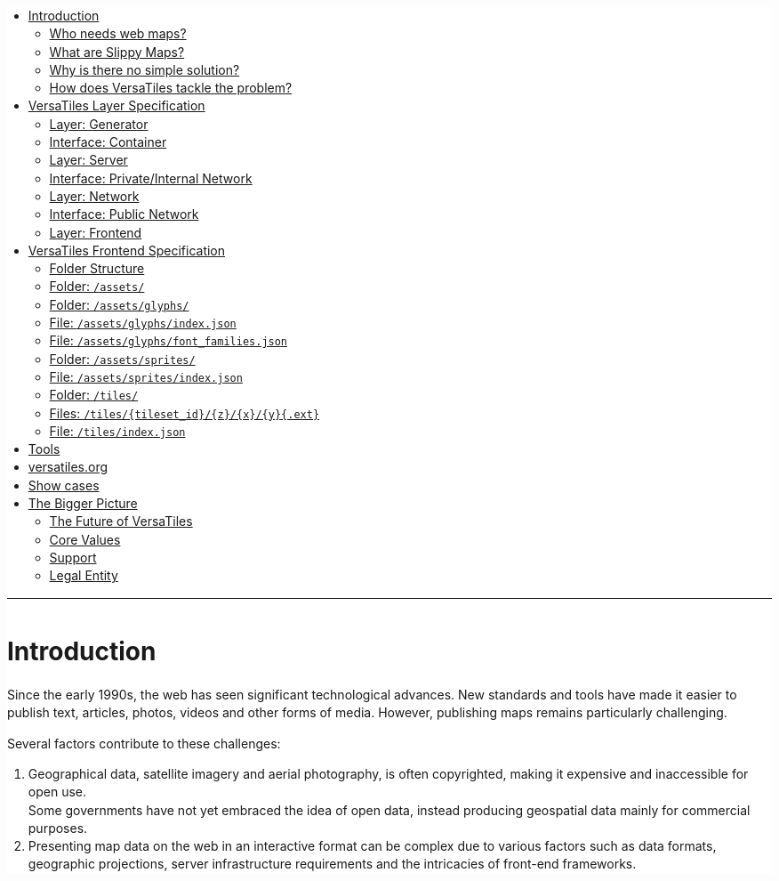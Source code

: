 
- [Introduction](#introduction)
  - [Who needs web maps?](#who-needs-web-maps)
  - [What are Slippy Maps?](#what-are-slippy-maps)
  - [Why is there no simple solution?](#why-is-there-no-simple-solution)
  - [How does VersaTiles tackle the problem?](#how-does-versatiles-tackle-the-problem)
- [VersaTiles Layer Specification](#versatiles-layer-specification)
  - [Layer: Generator](#layer-generator)
  - [Interface: Container](#interface-container)
  - [Layer: Server](#layer-server)
  - [Interface: Private/Internal Network](#interface-privateinternal-network)
  - [Layer: Network](#layer-network)
  - [Interface: Public Network](#interface-public-network)
  - [Layer: Frontend](#layer-frontend)
- [VersaTiles Frontend Specification](#versatiles-frontend-specification)
  - [Folder Structure](#folder-structure)
  - [Folder: `/assets/`](#folder-assets)
  - [Folder: `/assets/glyphs/`](#folder-assetsglyphs)
  - [File: `/assets/glyphs/index.json`](#file-assetsglyphsindexjson)
  - [File: `/assets/glyphs/font_families.json`](#file-assetsglyphsfont_familiesjson)
  - [Folder: `/assets/sprites/`](#folder-assetssprites)
  - [File: `/assets/sprites/index.json`](#file-assetsspritesindexjson)
  - [Folder: `/tiles/`](#folder-tiles)
  - [Files: `/tiles/{tileset_id}/{z}/{x}/{y}{.ext}`](#files-tilestileset_idzxyext)
  - [File: `/tiles/index.json`](#file-tilesindexjson)
- [Tools](#tools)
- [versatiles.org](#versatilesorg)
- [Show cases](#show-cases)
- [The Bigger Picture](#the-bigger-picture)
  - [The Future of VersaTiles](#the-future-of-versatiles)
  - [Core Values](#core-values)
  - [Support](#support)
  - [Legal Entity](#legal-entity)


------------------------------------------


# Introduction

Since the early 1990s, the web has seen significant technological advances. New standards and tools have made it easier to publish text, articles, photos, videos and other forms of media. However, publishing maps remains particularly challenging.

Several factors contribute to these challenges:
1. Geographical data, satellite imagery and aerial photography, is often copyrighted, making it expensive and inaccessible for open use.   
Some governments have not yet embraced the idea of open data, instead producing geospatial data mainly for commercial purposes.
1. Presenting map data on the web in an interactive format can be complex due to various factors such as data formats, geographic projections, server infrastructure requirements and the intricacies of front-end frameworks.
